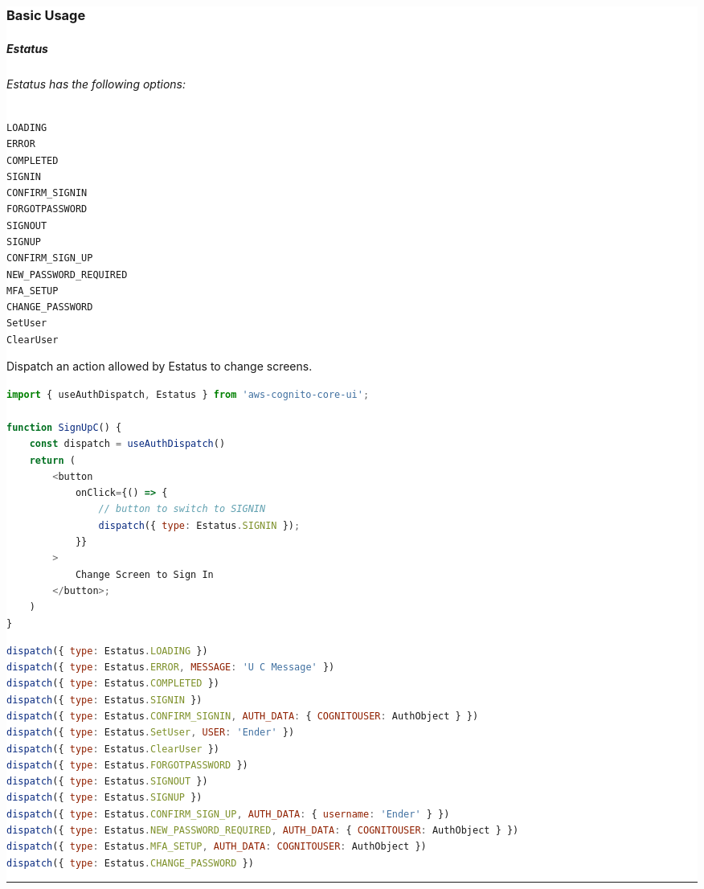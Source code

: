### Basic Usage

##### Estatus

###### Estatus has the following options:

```
LOADING
ERROR
COMPLETED
SIGNIN
CONFIRM_SIGNIN
FORGOTPASSWORD
SIGNOUT
SIGNUP
CONFIRM_SIGN_UP
NEW_PASSWORD_REQUIRED
MFA_SETUP
CHANGE_PASSWORD
SetUser
ClearUser
```

Dispatch an action allowed by Estatus to change screens.

```javascript
import { useAuthDispatch, Estatus } from 'aws-cognito-core-ui';

function SignUpC() {
    const dispatch = useAuthDispatch()
    return (
        <button
            onClick={() => {
                // button to switch to SIGNIN
                dispatch({ type: Estatus.SIGNIN });
            }}
        >
            Change Screen to Sign In
        </button>;
    )
}
```

```javascript
dispatch({ type: Estatus.LOADING })
dispatch({ type: Estatus.ERROR, MESSAGE: 'U C Message' })
dispatch({ type: Estatus.COMPLETED })
dispatch({ type: Estatus.SIGNIN })
dispatch({ type: Estatus.CONFIRM_SIGNIN, AUTH_DATA: { COGNITOUSER: AuthObject } })
dispatch({ type: Estatus.SetUser, USER: 'Ender' })
dispatch({ type: Estatus.ClearUser })
dispatch({ type: Estatus.FORGOTPASSWORD })
dispatch({ type: Estatus.SIGNOUT })
dispatch({ type: Estatus.SIGNUP })
dispatch({ type: Estatus.CONFIRM_SIGN_UP, AUTH_DATA: { username: 'Ender' } })
dispatch({ type: Estatus.NEW_PASSWORD_REQUIRED, AUTH_DATA: { COGNITOUSER: AuthObject } })
dispatch({ type: Estatus.MFA_SETUP, AUTH_DATA: COGNITOUSER: AuthObject })
dispatch({ type: Estatus.CHANGE_PASSWORD })
```

---